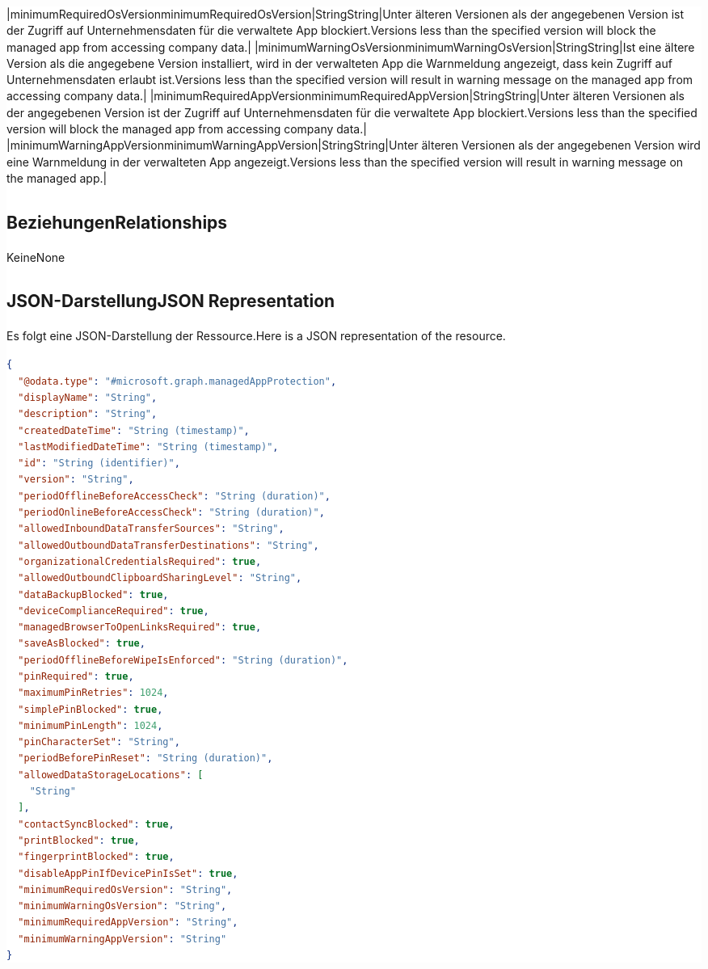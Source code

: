 |<span data-ttu-id="03698-218">minimumRequiredOsVersion</span><span class="sxs-lookup"><span data-stu-id="03698-218">minimumRequiredOsVersion</span></span>|<span data-ttu-id="03698-219">String</span><span class="sxs-lookup"><span data-stu-id="03698-219">String</span></span>|<span data-ttu-id="03698-220">Unter älteren Versionen als der angegebenen Version ist der Zugriff auf Unternehmensdaten für die verwaltete App blockiert.</span><span class="sxs-lookup"><span data-stu-id="03698-220">Versions less than the specified version will block the managed app from accessing company data.</span></span>|
|<span data-ttu-id="03698-221">minimumWarningOsVersion</span><span class="sxs-lookup"><span data-stu-id="03698-221">minimumWarningOsVersion</span></span>|<span data-ttu-id="03698-222">String</span><span class="sxs-lookup"><span data-stu-id="03698-222">String</span></span>|<span data-ttu-id="03698-223">Ist eine ältere Version als die angegebene Version installiert, wird in der verwalteten App die Warnmeldung angezeigt, dass kein Zugriff auf Unternehmensdaten erlaubt ist.</span><span class="sxs-lookup"><span data-stu-id="03698-223">Versions less than the specified version will result in warning message on the managed app from accessing company data.</span></span>|
|<span data-ttu-id="03698-224">minimumRequiredAppVersion</span><span class="sxs-lookup"><span data-stu-id="03698-224">minimumRequiredAppVersion</span></span>|<span data-ttu-id="03698-225">String</span><span class="sxs-lookup"><span data-stu-id="03698-225">String</span></span>|<span data-ttu-id="03698-226">Unter älteren Versionen als der angegebenen Version ist der Zugriff auf Unternehmensdaten für die verwaltete App blockiert.</span><span class="sxs-lookup"><span data-stu-id="03698-226">Versions less than the specified version will block the managed app from accessing company data.</span></span>|
|<span data-ttu-id="03698-227">minimumWarningAppVersion</span><span class="sxs-lookup"><span data-stu-id="03698-227">minimumWarningAppVersion</span></span>|<span data-ttu-id="03698-228">String</span><span class="sxs-lookup"><span data-stu-id="03698-228">String</span></span>|<span data-ttu-id="03698-229">Unter älteren Versionen als der angegebenen Version wird eine Warnmeldung in der verwalteten App angezeigt.</span><span class="sxs-lookup"><span data-stu-id="03698-229">Versions less than the specified version will result in warning message on the managed app.</span></span>|

## <a name="relationships"></a><span data-ttu-id="03698-230">Beziehungen</span><span class="sxs-lookup"><span data-stu-id="03698-230">Relationships</span></span>
<span data-ttu-id="03698-231">Keine</span><span class="sxs-lookup"><span data-stu-id="03698-231">None</span></span>
## <a name="json-representation"></a><span data-ttu-id="03698-232">JSON-Darstellung</span><span class="sxs-lookup"><span data-stu-id="03698-232">JSON Representation</span></span>
<span data-ttu-id="03698-233">Es folgt eine JSON-Darstellung der Ressource.</span><span class="sxs-lookup"><span data-stu-id="03698-233">Here is a JSON representation of the resource.</span></span>

``` json
{
  "@odata.type": "#microsoft.graph.managedAppProtection",
  "displayName": "String",
  "description": "String",
  "createdDateTime": "String (timestamp)",
  "lastModifiedDateTime": "String (timestamp)",
  "id": "String (identifier)",
  "version": "String",
  "periodOfflineBeforeAccessCheck": "String (duration)",
  "periodOnlineBeforeAccessCheck": "String (duration)",
  "allowedInboundDataTransferSources": "String",
  "allowedOutboundDataTransferDestinations": "String",
  "organizationalCredentialsRequired": true,
  "allowedOutboundClipboardSharingLevel": "String",
  "dataBackupBlocked": true,
  "deviceComplianceRequired": true,
  "managedBrowserToOpenLinksRequired": true,
  "saveAsBlocked": true,
  "periodOfflineBeforeWipeIsEnforced": "String (duration)",
  "pinRequired": true,
  "maximumPinRetries": 1024,
  "simplePinBlocked": true,
  "minimumPinLength": 1024,
  "pinCharacterSet": "String",
  "periodBeforePinReset": "String (duration)",
  "allowedDataStorageLocations": [
    "String"
  ],
  "contactSyncBlocked": true,
  "printBlocked": true,
  "fingerprintBlocked": true,
  "disableAppPinIfDevicePinIsSet": true,
  "minimumRequiredOsVersion": "String",
  "minimumWarningOsVersion": "String",
  "minimumRequiredAppVersion": "String",
  "minimumWarningAppVersion": "String"
}
```




